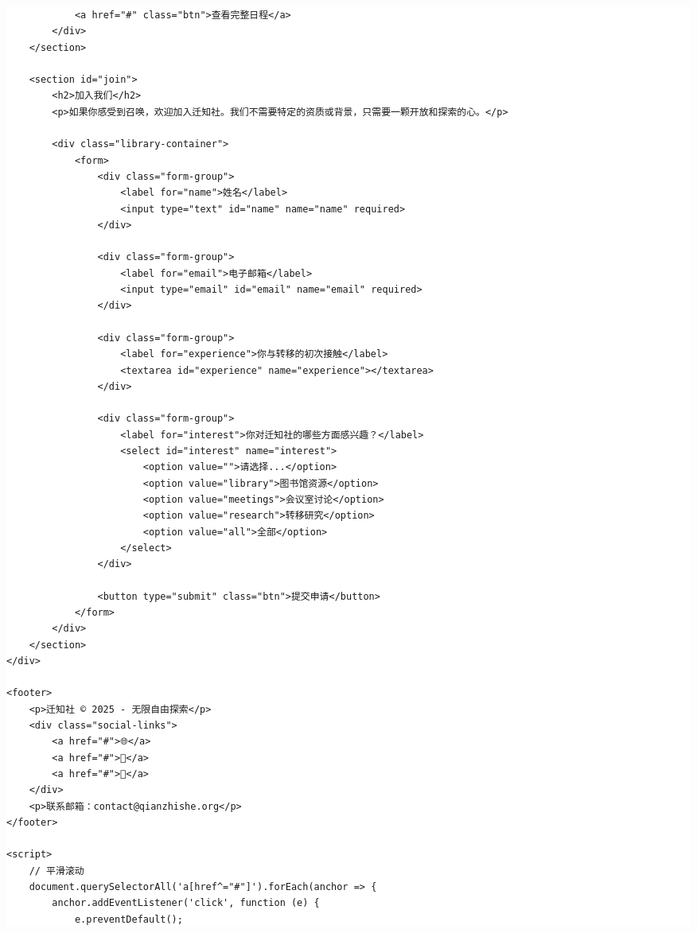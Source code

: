                 <a href="#" class="btn">查看完整日程</a>
            </div>
        </section>
        
        <section id="join">
            <h2>加入我们</h2>
            <p>如果你感受到召唤，欢迎加入迁知社。我们不需要特定的资质或背景，只需要一颗开放和探索的心。</p>
            
            <div class="library-container">
                <form>
                    <div class="form-group">
                        <label for="name">姓名</label>
                        <input type="text" id="name" name="name" required>
                    </div>
                    
                    <div class="form-group">
                        <label for="email">电子邮箱</label>
                        <input type="email" id="email" name="email" required>
                    </div>
                    
                    <div class="form-group">
                        <label for="experience">你与转移的初次接触</label>
                        <textarea id="experience" name="experience"></textarea>
                    </div>
                    
                    <div class="form-group">
                        <label for="interest">你对迁知社的哪些方面感兴趣？</label>
                        <select id="interest" name="interest">
                            <option value="">请选择...</option>
                            <option value="library">图书馆资源</option>
                            <option value="meetings">会议室讨论</option>
                            <option value="research">转移研究</option>
                            <option value="all">全部</option>
                        </select>
                    </div>
                    
                    <button type="submit" class="btn">提交申请</button>
                </form>
            </div>
        </section>
    </div>
    
    <footer>
        <p>迁知社 © 2025 - 无限自由探索</p>
        <div class="social-links">
            <a href="#">🌐</a>
            <a href="#">📧</a>
            <a href="#">📱</a>
        </div>
        <p>联系邮箱：contact@qianzhishe.org</p>
    </footer>
    
    <script>
        // 平滑滚动
        document.querySelectorAll('a[href^="#"]').forEach(anchor => {
            anchor.addEventListener('click', function (e) {
                e.preventDefault();
                